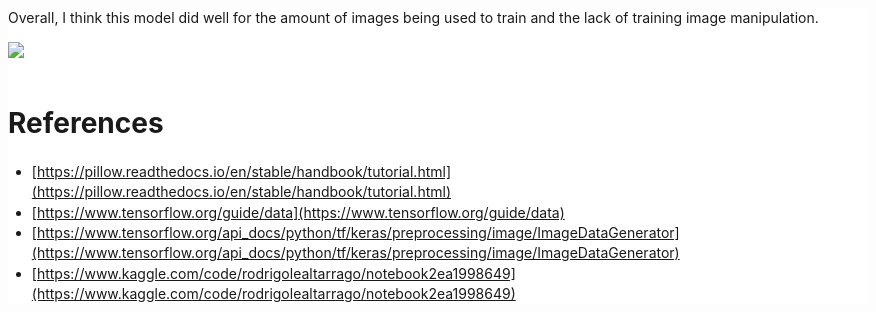Overall, I think this model did well for the amount of images being used to train and the lack of training image manipulation.

![]({{site.url}}\ms_projects\dtsa_5511\cancer\cancer-detection-cnn_screenshot.png)

# References
- [https://pillow.readthedocs.io/en/stable/handbook/tutorial.html](https://pillow.readthedocs.io/en/stable/handbook/tutorial.html)
- [https://www.tensorflow.org/guide/data](https://www.tensorflow.org/guide/data)
- [https://www.tensorflow.org/api_docs/python/tf/keras/preprocessing/image/ImageDataGenerator](https://www.tensorflow.org/api_docs/python/tf/keras/preprocessing/image/ImageDataGenerator)
- [https://www.kaggle.com/code/rodrigolealtarrago/notebook2ea1998649](https://www.kaggle.com/code/rodrigolealtarrago/notebook2ea1998649)
